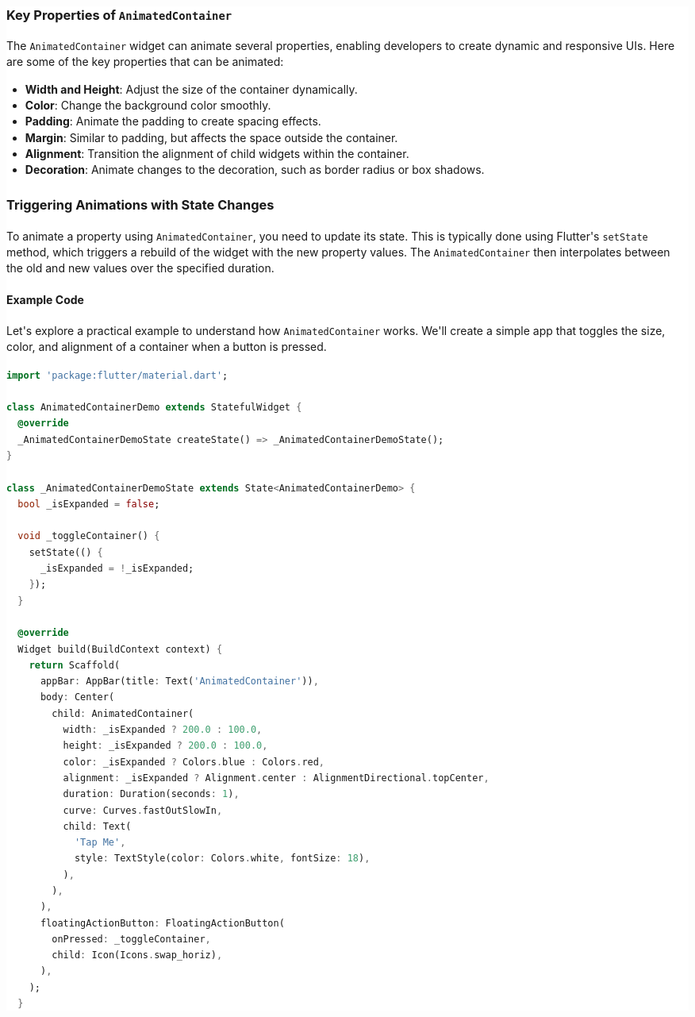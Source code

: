 ### Key Properties of `AnimatedContainer`

The `AnimatedContainer` widget can animate several properties, enabling developers to create dynamic and responsive UIs. Here are some of the key properties that can be animated:

- **Width and Height**: Adjust the size of the container dynamically.
- **Color**: Change the background color smoothly.
- **Padding**: Animate the padding to create spacing effects.
- **Margin**: Similar to padding, but affects the space outside the container.
- **Alignment**: Transition the alignment of child widgets within the container.
- **Decoration**: Animate changes to the decoration, such as border radius or box shadows.

### Triggering Animations with State Changes

To animate a property using `AnimatedContainer`, you need to update its state. This is typically done using Flutter's `setState` method, which triggers a rebuild of the widget with the new property values. The `AnimatedContainer` then interpolates between the old and new values over the specified duration.

#### Example Code

Let's explore a practical example to understand how `AnimatedContainer` works. We'll create a simple app that toggles the size, color, and alignment of a container when a button is pressed.

```dart
import 'package:flutter/material.dart';

class AnimatedContainerDemo extends StatefulWidget {
  @override
  _AnimatedContainerDemoState createState() => _AnimatedContainerDemoState();
}

class _AnimatedContainerDemoState extends State<AnimatedContainerDemo> {
  bool _isExpanded = false;

  void _toggleContainer() {
    setState(() {
      _isExpanded = !_isExpanded;
    });
  }

  @override
  Widget build(BuildContext context) {
    return Scaffold(
      appBar: AppBar(title: Text('AnimatedContainer')),
      body: Center(
        child: AnimatedContainer(
          width: _isExpanded ? 200.0 : 100.0,
          height: _isExpanded ? 200.0 : 100.0,
          color: _isExpanded ? Colors.blue : Colors.red,
          alignment: _isExpanded ? Alignment.center : AlignmentDirectional.topCenter,
          duration: Duration(seconds: 1),
          curve: Curves.fastOutSlowIn,
          child: Text(
            'Tap Me',
            style: TextStyle(color: Colors.white, fontSize: 18),
          ),
        ),
      ),
      floatingActionButton: FloatingActionButton(
        onPressed: _toggleContainer,
        child: Icon(Icons.swap_horiz),
      ),
    );
  }
```